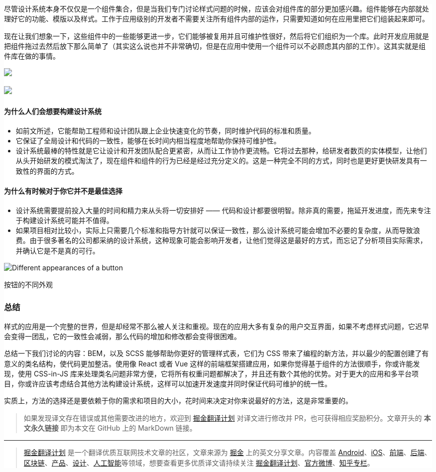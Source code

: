 尽管设计系统本身不仅仅是一个组件集合，但是当我们专门讨论样式问题的时候，应该会对组件库的部分更加感兴趣。组件能够在内部就处理好它的功能、模版以及样式。工作于应用级别的开发者不需要关注所有组件内部的运作，只需要知道如何在应用里把它们组装起来即可。

现在让我们想象一下，这些组件中的一些能够更进一步，它们能够被复用并且可维护性很好，然后将它们组织为一个库。此时开发应用就是把组件拖过去然后放下那么简单了（其实这么说也并不非常确切，但是在应用中使用一个组件可以不必顾虑其内部的工作）。这其实就是组件库在做的事情。

![](https://cloud.netlifyusercontent.com/assets/344dbf88-fdf9-42bb-adb4-46f01eedd629/d8d03aa4-4bbc-4d25-835f-aa14b2b89222/carbon-components-react.png)

![](https://cloud.netlifyusercontent.com/assets/344dbf88-fdf9-42bb-adb4-46f01eedd629/c8ae26ea-99fb-4e2c-87d3-99b0af5ac516/carbon-design-system-react-storybook.png)

#### 为什么人们会想要构建设计系统

* 如前文所述，它能帮助工程师和设计团队跟上企业快速变化的节奏，同时维护代码的标准和质量。
* 它保证了全局设计和代码的一致性，能够在长时间内相当程度地帮助你保持可维护性。
* 设计系统最棒的特性就是它让设计和开发团队配合更紧密，从而让工作协作更流畅。它将过去那种，给研发者数页的实体模型，让他们从头开始研发的模式淘汰了，现在组件和组件的行为已经是经过充分定义的。这是一种完全不同的方式，同时也是更好更快研发具有一致性的界面的方式。

#### 为什么有时候对于你它并不是最佳选择

* 设计系统需要提前投入大量的时间和精力来从头将一切安排好 —— 代码和设计都要很明智。除非真的需要，拖延开发进度，而先来专注于构建设计系统可能并不值得。
* 如果项目相对比较小，实际上只需要几个标准和指导方针就可以保证一致性，那么设计系统可能会增加不必要的复杂度，从而导致浪费。由于很多著名的公司都采纳的设计系统，这种现象可能会影响开发者，让他们觉得这是最好的方式，而忘记了分析项目实际需求，并确认它是不是真的可行。

![Different appearances of a button](https://cloud.netlifyusercontent.com/assets/344dbf88-fdf9-42bb-adb4-46f01eedd629/48392d62-fec1-4d5a-a538-3424be363c46/ibm-buttons-dp.png)

按钮的不同外观

### 总结

样式的应用是一个完整的世界，但是却经常不那么被人关注和重视。现在的应用大多有复杂的用户交互界面，如果不考虑样式问题，它迟早会变得一团乱，它的一致性会减弱，那么代码的增加和修改都会变得很困难。

总结一下我们讨论的内容：BEM，以及 SCSS 能够帮助你更好的管理样式表，它们为 CSS 带来了编程的新方法，并以最少的配置创建了有意义的类名结构，使代码更加整洁。使用像 React 或者 Vue 这样的前端框架搭建应用，如果你觉得基于组件的方法很顺手，你或许能发现，使用 CSS-in-JS 库来处理类名问题非常方便，它将所有权重问题都解决了，并且还有数个其他的优势。对于更大的应用和多平台项目，你或许应该考虑结合其他方法构建设计系统，这样可以加速开发速度并同时保证代码可维护的统一性。

实质上，方法的选择还是要依赖于你的需求和项目的大小，花时间来决定对你来说最好的方法，这是非常重要的。

> 如果发现译文存在错误或其他需要改进的地方，欢迎到 [掘金翻译计划](https://github.com/xitu/gold-miner) 对译文进行修改并 PR，也可获得相应奖励积分。文章开头的 **本文永久链接** 即为本文在 GitHub 上的 MarkDown 链接。

---

> [掘金翻译计划](https://github.com/xitu/gold-miner) 是一个翻译优质互联网技术文章的社区，文章来源为 [掘金](https://juejin.im) 上的英文分享文章。内容覆盖 [Android](https://github.com/xitu/gold-miner#android)、[iOS](https://github.com/xitu/gold-miner#ios)、[前端](https://github.com/xitu/gold-miner#前端)、[后端](https://github.com/xitu/gold-miner#后端)、[区块链](https://github.com/xitu/gold-miner#区块链)、[产品](https://github.com/xitu/gold-miner#产品)、[设计](https://github.com/xitu/gold-miner#设计)、[人工智能](https://github.com/xitu/gold-miner#人工智能)等领域，想要查看更多优质译文请持续关注 [掘金翻译计划](https://github.com/xitu/gold-miner)、[官方微博](http://weibo.com/juejinfanyi)、[知乎专栏](https://zhuanlan.zhihu.com/juejinfanyi)。
